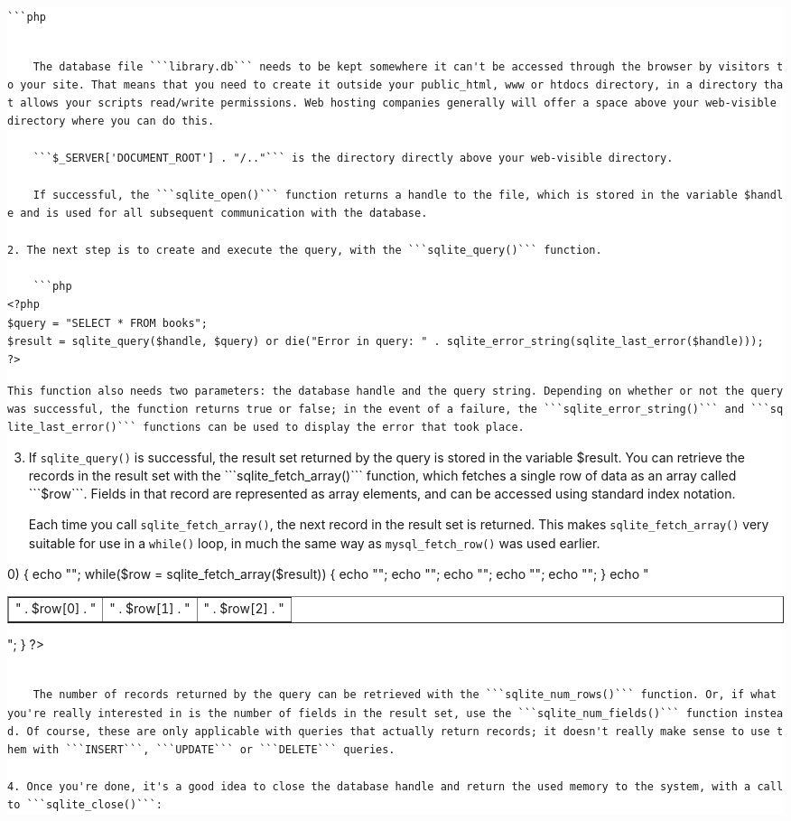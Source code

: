     ```php
<?php
$db = $_SERVER['DOCUMENT_ROOT'] . "/../library.db";
$handle = sqlite_open($db) or die("Could not open database");
?>
```

    The database file ```library.db``` needs to be kept somewhere it can't be accessed through the browser by visitors to your site. That means that you need to create it outside your public_html, www or htdocs directory, in a directory that allows your scripts read/write permissions. Web hosting companies generally will offer a space above your web-visible directory where you can do this.

    ```$_SERVER['DOCUMENT_ROOT'] . "/.."``` is the directory directly above your web-visible directory.

    If successful, the ```sqlite_open()``` function returns a handle to the file, which is stored in the variable $handle and is used for all subsequent communication with the database.

2. The next step is to create and execute the query, with the ```sqlite_query()``` function.

    ```php
<?php
$query = "SELECT * FROM books";
$result = sqlite_query($handle, $query) or die("Error in query: " . sqlite_error_string(sqlite_last_error($handle)));
?>
```

    This function also needs two parameters: the database handle and the query string. Depending on whether or not the query was successful, the function returns true or false; in the event of a failure, the ```sqlite_error_string()``` and ```sqlite_last_error()``` functions can be used to display the error that took place.

3. If ```sqlite_query()``` is successful, the result set returned by the query is stored in the variable $result. You can retrieve the records in the result set with the ```sqlite_fetch_array()``` function, which fetches a single row of data as an array called ```$row```. Fields in that record are represented as array elements, and can be accessed using standard index notation.

    Each time you call ```sqlite_fetch_array()```, the next record in the result set is returned. This makes ```sqlite_fetch_array()``` very suitable for use in a ```while()``` loop, in much the same way as ```mysql_fetch_row()``` was used earlier.

    ```php
<?php
if (sqlite_num_rows($result) > 0) {
    echo "<table cellpadding=10 border=1>";
    while($row = sqlite_fetch_array($result)) {
        echo "<tr>";
        echo "<td>" . $row[0] . "</td>";
        echo "<td>" . $row[1] . "</td>";
        echo "<td>" . $row[2] . "</td>";
        echo "</tr>";
    }
    echo "</table>";
}
?>
```

    The number of records returned by the query can be retrieved with the ```sqlite_num_rows()``` function. Or, if what you're really interested in is the number of fields in the result set, use the ```sqlite_num_fields()``` function instead. Of course, these are only applicable with queries that actually return records; it doesn't really make sense to use them with ```INSERT```, ```UPDATE``` or ```DELETE``` queries.

4. Once you're done, it's a good idea to close the database handle and return the used memory to the system, with a call to ```sqlite_close()```:
```